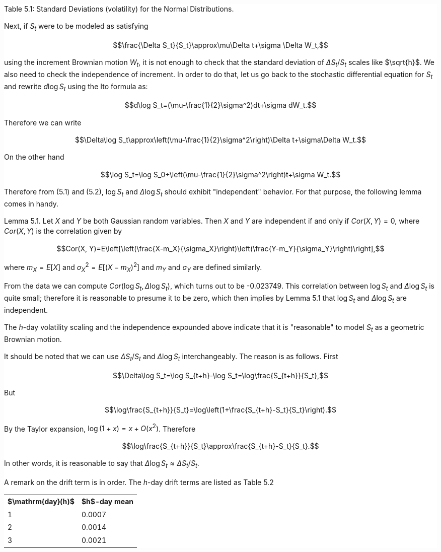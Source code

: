 Table 5.1: Standard Deviations (volatility) for the Normal Distributions.

Next, if $S_t$ were to be modeled as satisfying

$$\frac{\Delta S_t}{S_t}\approx\mu\Delta t+\sigma \Delta W_t,$$

using the increment Brownian motion $W_t$, it is not enough to check that the standard deviation of $\Delta S_t/S_t$ scales like $\sqrt{h}$. We also need to check the independence of increment. In order to do that, let us go back to the stochastic differential equation for $S_t$ and rewrite $d\log S_t$ using the Ito formula as:

$$d\log S_t=(\mu-\frac{1}{2}\sigma^2)dt+\sigma dW_t.$$

Therefore we can write

$$\Delta\log S_t\approx\left(\mu-\frac{1}{2}\sigma^2\right)\Delta t+\sigma\Delta W_t.$$

On the other hand

$$\log S_t=\log S_0+\left(\mu-\frac{1}{2}\sigma^2\right)t+\sigma W_t.$$

Therefore from (5.1) and (5.2), $\log S_t$ and $\Delta\log S_t$ should exhibit "independent" behavior. For that purpose, the following lemma comes in handy.

Lemma 5.1. Let $X$ and $Y$ be both Gaussian random variables. Then $X$ and $Y$ are independent if and only if $Cor(X, Y) = 0$, where $Cor(X, Y)$ is the correlation given by

$$Cor(X, Y)=E\left[\left(\frac{X-m_X}{\sigma_X}\right)\left(\frac{Y-m_Y}{\sigma_Y}\right)\right],$$

where $m_X=E[X]$ and $\sigma_X^2 = E[(X - m_X)^2]$ and $m_Y$ and $\sigma_Y$ are defined similarly.

From the data we can compute $Cor(\log S_t, \Delta\log S_t)$, which turns out to be -0.023749. This correlation between $\log S_t$ and $\Delta\log S_t$ is quite small; therefore it is reasonable to presume it to be zero, which then implies by Lemma 5.1 that $\log S_t$ and $\Delta\log S_t$ are independent.

The $h$-day volatility scaling and the independence expounded above indicate that it is "reasonable" to model $S_t$ as a geometric Brownian motion.

It should be noted that we can use $\Delta S_t/S_t$ and $\Delta\log S_t$ interchangeably. The reason is as follows. First

$$\Delta\log S_t=\log S_{t+h}-\log S_t=\log\frac{S_{t+h}}{S_t},$$

But

$$\log\frac{S_{t+h}}{S_t}=\log\left(1+\frac{S_{t+h}-S_t}{S_t}\right).$$

By the Taylor expansion, $\log(1+x)=x+O(x^2)$. Therefore

$$\log\frac{S_{t+h}}{S_t}\approx\frac{S_{t+h}-S_t}{S_t}.$$

In other words, it is reasonable to say that $\Delta\log S_t\approx\Delta S_t/S_t$.

A remark on the drift term is in order. The $h$-day drift terms are listed as Table 5.2

<table>
<tbody>
<tr>
<th>$\mathrm{day}(h)$</th>
<th>$h$-day mean</th>
</tr>
<tr>
<td>1</td>
<td>0.0007</td>
</tr>
<tr>
<td>2</td>
<td>0.0014</td>
</tr>
<tr>
<td>3</td>
<td>0.0021</td>
</tr>